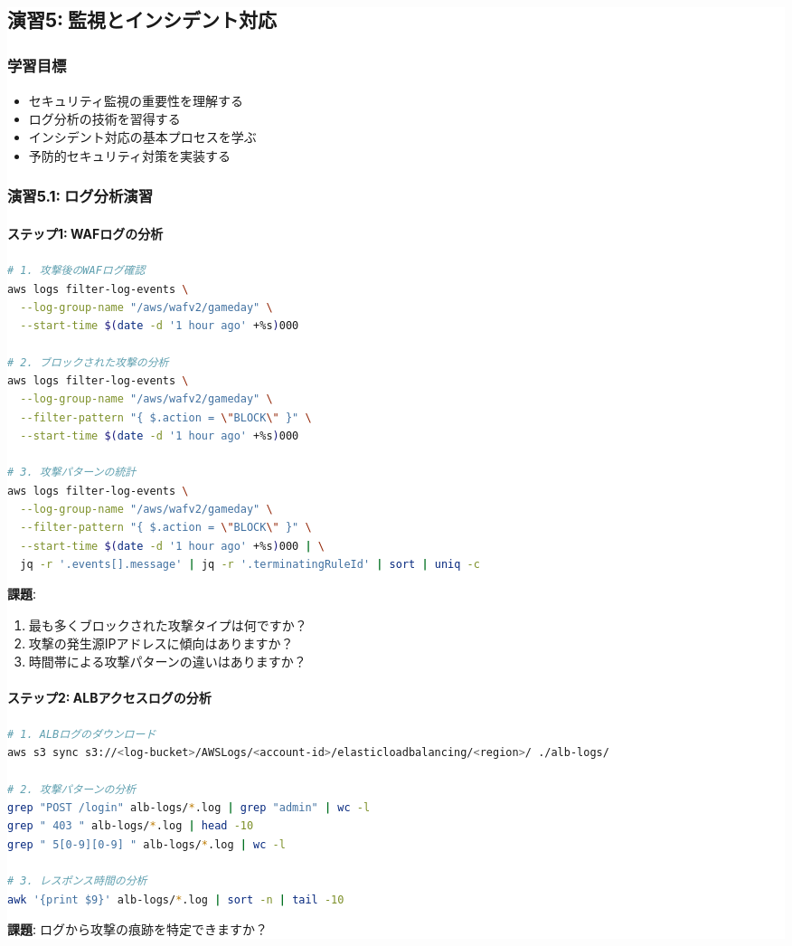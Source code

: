 
## 演習5: 監視とインシデント対応

### 学習目標
- セキュリティ監視の重要性を理解する
- ログ分析の技術を習得する
- インシデント対応の基本プロセスを学ぶ
- 予防的セキュリティ対策を実装する

### 演習5.1: ログ分析演習

#### ステップ1: WAFログの分析
```bash
# 1. 攻撃後のWAFログ確認
aws logs filter-log-events \
  --log-group-name "/aws/wafv2/gameday" \
  --start-time $(date -d '1 hour ago' +%s)000

# 2. ブロックされた攻撃の分析
aws logs filter-log-events \
  --log-group-name "/aws/wafv2/gameday" \
  --filter-pattern "{ $.action = \"BLOCK\" }" \
  --start-time $(date -d '1 hour ago' +%s)000

# 3. 攻撃パターンの統計
aws logs filter-log-events \
  --log-group-name "/aws/wafv2/gameday" \
  --filter-pattern "{ $.action = \"BLOCK\" }" \
  --start-time $(date -d '1 hour ago' +%s)000 | \
  jq -r '.events[].message' | jq -r '.terminatingRuleId' | sort | uniq -c
```

**課題**: 
1. 最も多くブロックされた攻撃タイプは何ですか？
2. 攻撃の発生源IPアドレスに傾向はありますか？
3. 時間帯による攻撃パターンの違いはありますか？

#### ステップ2: ALBアクセスログの分析
```bash
# 1. ALBログのダウンロード
aws s3 sync s3://<log-bucket>/AWSLogs/<account-id>/elasticloadbalancing/<region>/ ./alb-logs/

# 2. 攻撃パターンの分析
grep "POST /login" alb-logs/*.log | grep "admin" | wc -l
grep " 403 " alb-logs/*.log | head -10
grep " 5[0-9][0-9] " alb-logs/*.log | wc -l

# 3. レスポンス時間の分析
awk '{print $9}' alb-logs/*.log | sort -n | tail -10
```

**課題**: ログから攻撃の痕跡を特定できますか？
